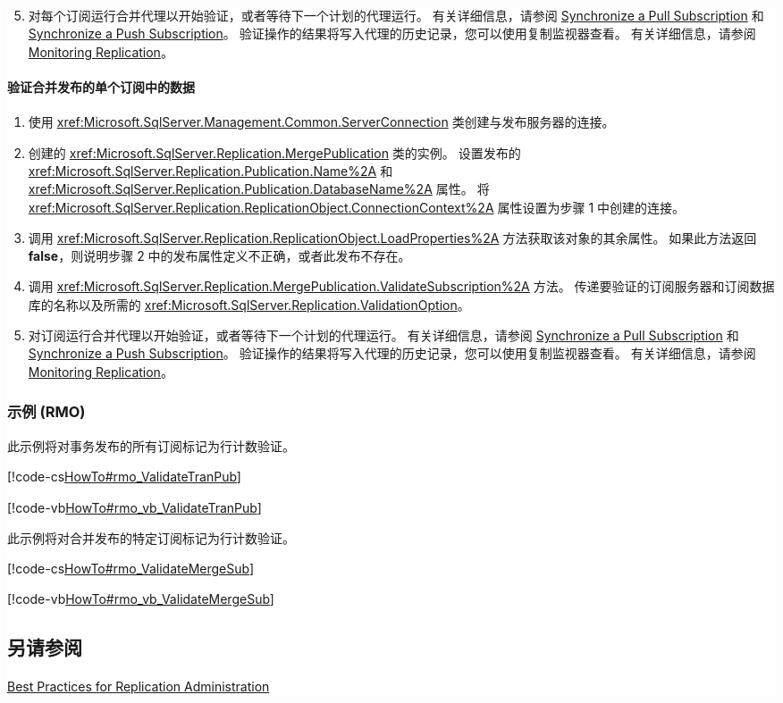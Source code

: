 5.  对每个订阅运行合并代理以开始验证，或者等待下一个计划的代理运行。 有关详细信息，请参阅 [Synchronize a Pull Subscription](../../relational-databases/replication/synchronize-a-pull-subscription.md) 和 [Synchronize a Push Subscription](../../relational-databases/replication/synchronize-a-push-subscription.md)。 验证操作的结果将写入代理的历史记录，您可以使用复制监视器查看。 有关详细信息，请参阅 [Monitoring Replication](../../relational-databases/replication/monitor/monitoring-replication.md)。  
  
#### <a name="to-validate-data-in-a-single-subscription-to-a-merge-publication"></a>验证合并发布的单个订阅中的数据  
  
1.  使用 <xref:Microsoft.SqlServer.Management.Common.ServerConnection> 类创建与发布服务器的连接。  
  
2.  创建的 <xref:Microsoft.SqlServer.Replication.MergePublication> 类的实例。 设置发布的 <xref:Microsoft.SqlServer.Replication.Publication.Name%2A> 和 <xref:Microsoft.SqlServer.Replication.Publication.DatabaseName%2A> 属性。 将 <xref:Microsoft.SqlServer.Replication.ReplicationObject.ConnectionContext%2A> 属性设置为步骤 1 中创建的连接。  
  
3.  调用 <xref:Microsoft.SqlServer.Replication.ReplicationObject.LoadProperties%2A> 方法获取该对象的其余属性。 如果此方法返回 **false**，则说明步骤 2 中的发布属性定义不正确，或者此发布不存在。  
  
4.  调用 <xref:Microsoft.SqlServer.Replication.MergePublication.ValidateSubscription%2A> 方法。 传递要验证的订阅服务器和订阅数据库的名称以及所需的 <xref:Microsoft.SqlServer.Replication.ValidationOption>。  
  
5.  对订阅运行合并代理以开始验证，或者等待下一个计划的代理运行。 有关详细信息，请参阅 [Synchronize a Pull Subscription](../../relational-databases/replication/synchronize-a-pull-subscription.md) 和 [Synchronize a Push Subscription](../../relational-databases/replication/synchronize-a-push-subscription.md)。 验证操作的结果将写入代理的历史记录，您可以使用复制监视器查看。 有关详细信息，请参阅 [Monitoring Replication](../../relational-databases/replication/monitor/monitoring-replication.md)。  
  
###  <a name="example-rmo"></a><a name="RMOExample"></a> 示例 (RMO)  
 此示例将对事务发布的所有订阅标记为行计数验证。  
  
 [!code-cs[HowTo#rmo_ValidateTranPub](../../relational-databases/replication/codesnippet/csharp/rmohowto/rmotestevelope.cs#rmo_validatetranpub)]  
  
 [!code-vb[HowTo#rmo_vb_ValidateTranPub](../../relational-databases/replication/codesnippet/visualbasic/rmohowtovb/rmotestenv.vb#rmo_vb_validatetranpub)]  
  
 此示例将对合并发布的特定订阅标记为行计数验证。  
  
 [!code-cs[HowTo#rmo_ValidateMergeSub](../../relational-databases/replication/codesnippet/csharp/rmohowto/rmotestevelope.cs#rmo_validatemergesub)]  
  
 [!code-vb[HowTo#rmo_vb_ValidateMergeSub](../../relational-databases/replication/codesnippet/visualbasic/rmohowtovb/rmotestenv.vb#rmo_vb_validatemergesub)]  
  
 ## <a name="see-also"></a>另请参阅  
[Best Practices for Replication Administration](../../relational-databases/replication/administration/best-practices-for-replication-administration.md)  
  
  
